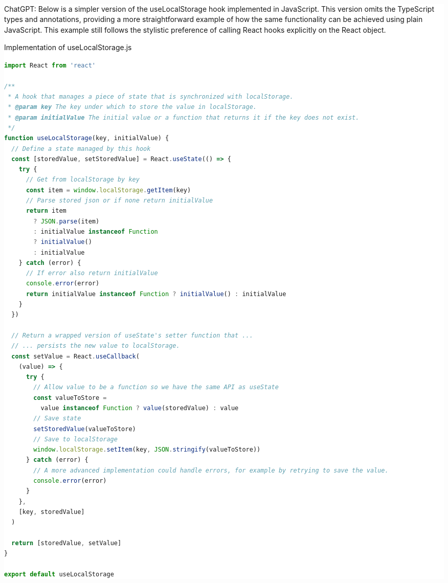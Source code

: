 ChatGPT:
Below is a simpler version of the useLocalStorage hook implemented in JavaScript. This version omits the TypeScript types and annotations, providing a more straightforward example of how the same functionality can be achieved using plain JavaScript. This example still follows the stylistic preference of calling React hooks explicitly on the React object.

Implementation of useLocalStorage.js

```javascript
import React from 'react'

/**
 * A hook that manages a piece of state that is synchronized with localStorage.
 * @param key The key under which to store the value in localStorage.
 * @param initialValue The initial value or a function that returns it if the key does not exist.
 */
function useLocalStorage(key, initialValue) {
  // Define a state managed by this hook
  const [storedValue, setStoredValue] = React.useState(() => {
    try {
      // Get from localStorage by key
      const item = window.localStorage.getItem(key)
      // Parse stored json or if none return initialValue
      return item
        ? JSON.parse(item)
        : initialValue instanceof Function
        ? initialValue()
        : initialValue
    } catch (error) {
      // If error also return initialValue
      console.error(error)
      return initialValue instanceof Function ? initialValue() : initialValue
    }
  })

  // Return a wrapped version of useState's setter function that ...
  // ... persists the new value to localStorage.
  const setValue = React.useCallback(
    (value) => {
      try {
        // Allow value to be a function so we have the same API as useState
        const valueToStore =
          value instanceof Function ? value(storedValue) : value
        // Save state
        setStoredValue(valueToStore)
        // Save to localStorage
        window.localStorage.setItem(key, JSON.stringify(valueToStore))
      } catch (error) {
        // A more advanced implementation could handle errors, for example by retrying to save the value.
        console.error(error)
      }
    },
    [key, storedValue]
  )

  return [storedValue, setValue]
}

export default useLocalStorage
```
